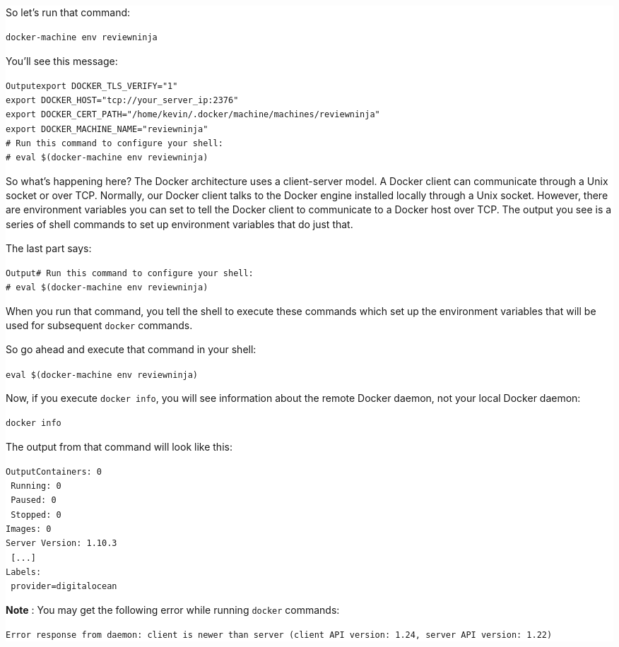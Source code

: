 So let’s run that command:

    docker-machine env reviewninja

You’ll see this message:

    Outputexport DOCKER_TLS_VERIFY="1"
    export DOCKER_HOST="tcp://your_server_ip:2376"
    export DOCKER_CERT_PATH="/home/kevin/.docker/machine/machines/reviewninja"
    export DOCKER_MACHINE_NAME="reviewninja"
    # Run this command to configure your shell:
    # eval $(docker-machine env reviewninja)

So what’s happening here? The Docker architecture uses a client-server model. A Docker client can communicate through a Unix socket or over TCP. Normally, our Docker client talks to the Docker engine installed locally through a Unix socket. However, there are environment variables you can set to tell the Docker client to communicate to a Docker host over TCP. The output you see is a series of shell commands to set up environment variables that do just that.

The last part says:

    Output# Run this command to configure your shell:
    # eval $(docker-machine env reviewninja)

When you run that command, you tell the shell to execute these commands which set up the environment variables that will be used for subsequent `docker` commands.

So go ahead and execute that command in your shell:

    eval $(docker-machine env reviewninja)

Now, if you execute `docker info`, you will see information about the remote Docker daemon, not your local Docker daemon:

    docker info

The output from that command will look like this:

    OutputContainers: 0
     Running: 0
     Paused: 0
     Stopped: 0
    Images: 0
    Server Version: 1.10.3
     [...]
    Labels:
     provider=digitalocean

**Note** : You may get the following error while running `docker` commands:

    Error response from daemon: client is newer than server (client API version: 1.24, server API version: 1.22)
